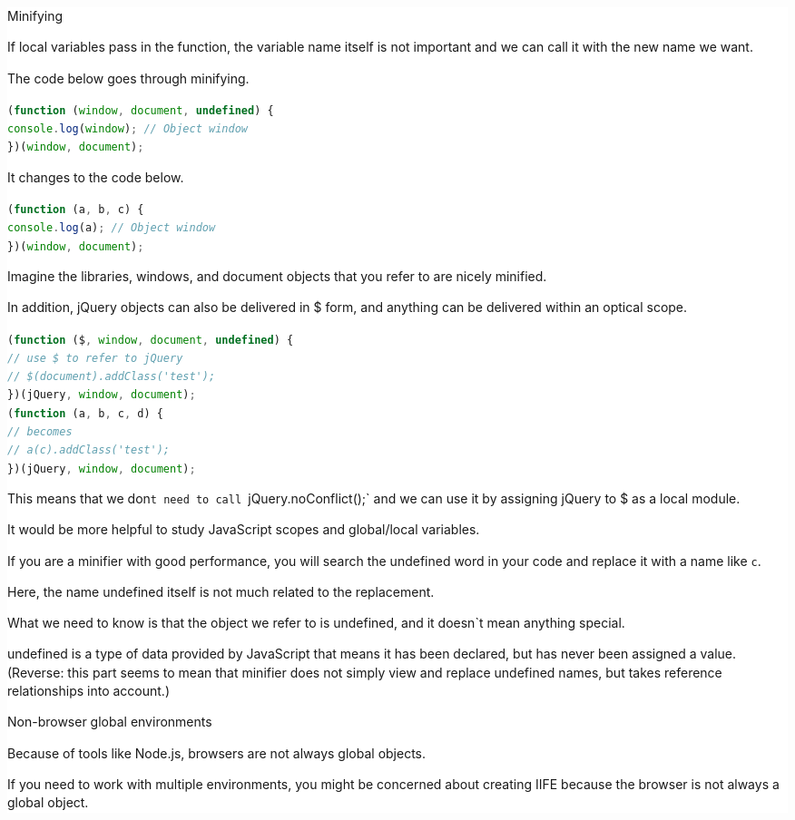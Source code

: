 Minifying

If local variables pass in the function, the variable name itself is not important and we can call it with the new name we want.

The code below goes through minifying.

```js
(function (window, document, undefined) {
console.log(window); // Object window
})(window, document);
```

It changes to the code below.

```js
(function (a, b, c) {
console.log(a); // Object window
})(window, document);
```

Imagine the libraries, windows, and document objects that you refer to are nicely minified.

In addition, jQuery objects can also be delivered in $ form, and anything can be delivered within an optical scope.

```js
(function ($, window, document, undefined) {
// use $ to refer to jQuery
// $(document).addClass('test');
})(jQuery, window, document);
(function (a, b, c, d) {
// becomes
// a(c).addClass('test');
})(jQuery, window, document);
```

This means that we don`t need to call `jQuery.noConflict();` and we can use it by assigning jQuery to $ as a local module.

It would be more helpful to study JavaScript scopes and global/local variables.

If you are a minifier with good performance, you will search the undefined word in your code and replace it with a name like `c`.

Here, the name undefined itself is not much related to the replacement.

What we need to know is that the object we refer to is undefined, and it doesn`t mean anything special.

undefined is a type of data provided by JavaScript that means it has been declared, but has never been assigned a value. (Reverse: this part seems to mean that minifier does not simply view and replace undefined names, but takes reference relationships into account.)

Non-browser global environments

Because of tools like Node.js, browsers are not always global objects.

If you need to work with multiple environments, you might be concerned about creating IIFE because the browser is not always a global object.

